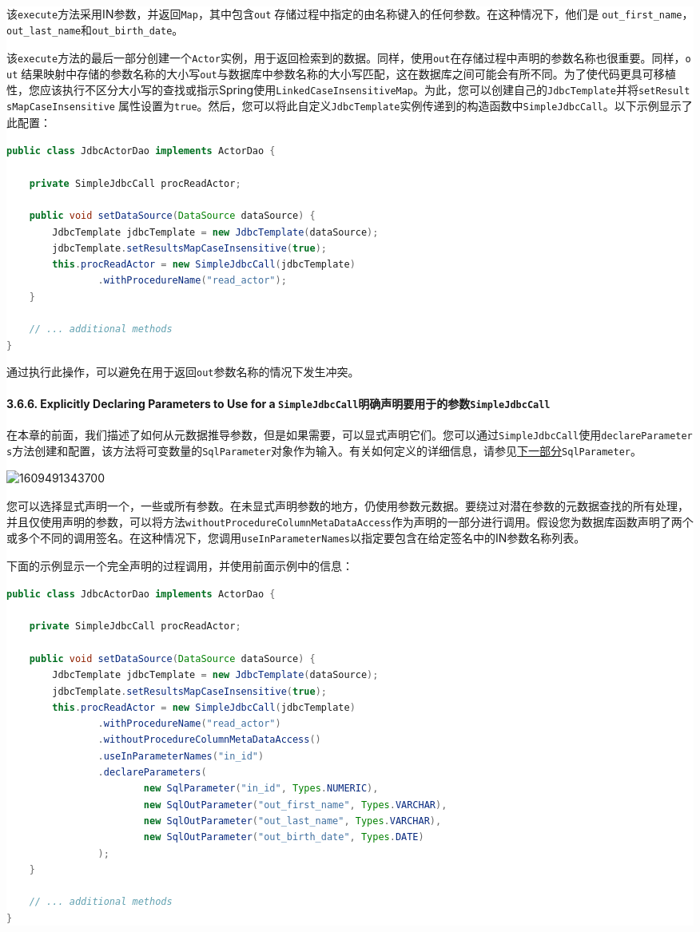 该`execute`方法采用IN参数，并返回`Map`，其中包含`out` 存储过程中指定的由名称键入的任何参数。在这种情况下，他们是 `out_first_name`，`out_last_name`和`out_birth_date`。

该`execute`方法的最后一部分创建一个`Actor`实例，用于返回检索到的数据。同样，使用`out`在存储过程中声明的参数名称也很重要。同样，`out` 结果映射中存储的参数名称的大小写`out`与数据库中参数名称的大小写匹配，这在数据库之间可能会有所不同。为了使代码更具可移植性，您应该执行不区分大小写的查找或指示Spring使用`LinkedCaseInsensitiveMap`。为此，您可以创建自己的`JdbcTemplate`并将`setResultsMapCaseInsensitive` 属性设置为`true`。然后，您可以将此自定义`JdbcTemplate`实例传递到的构造函数中`SimpleJdbcCall`。以下示例显示了此配置：

```java
public class JdbcActorDao implements ActorDao {

    private SimpleJdbcCall procReadActor;

    public void setDataSource(DataSource dataSource) {
        JdbcTemplate jdbcTemplate = new JdbcTemplate(dataSource);
        jdbcTemplate.setResultsMapCaseInsensitive(true);
        this.procReadActor = new SimpleJdbcCall(jdbcTemplate)
                .withProcedureName("read_actor");
    }

    // ... additional methods
}
```

通过执行此操作，可以避免在用于返回`out`参数名称的情况下发生冲突。

#### 3.6.6. Explicitly Declaring Parameters to Use for a `SimpleJdbcCall`明确声明要用于的参数`SimpleJdbcCall`

在本章的前面，我们描述了如何从元数据推导参数，但是如果需要，可以显式声明它们。您可以通过`SimpleJdbcCall`使用`declareParameters`方法创建和配置，该方法将可变数量的`SqlParameter`对象作为输入。有关如何定义的详细信息，请参见[下一部分](https://docs.spring.io/spring-framework/docs/5.2.5.RELEASE/spring-framework-reference/data-access.html#jdbc-params)`SqlParameter`。

![1609491343700](assets/1609491343700.png)

您可以选择显式声明一个，一些或所有参数。在未显式声明参数的地方，仍使用参数元数据。要绕过对潜在参数的元数据查找的所有处理，并且仅使用声明的参数，可以将方法`withoutProcedureColumnMetaDataAccess`作为声明的一部分进行调用。假设您为数据库函数声明了两个或多个不同的调用签名。在这种情况下，您调用`useInParameterNames`以指定要包含在给定签名中的IN参数名称列表。

下面的示例显示一个完全声明的过程调用，并使用前面示例中的信息：

```java
public class JdbcActorDao implements ActorDao {

    private SimpleJdbcCall procReadActor;

    public void setDataSource(DataSource dataSource) {
        JdbcTemplate jdbcTemplate = new JdbcTemplate(dataSource);
        jdbcTemplate.setResultsMapCaseInsensitive(true);
        this.procReadActor = new SimpleJdbcCall(jdbcTemplate)
                .withProcedureName("read_actor")
                .withoutProcedureColumnMetaDataAccess()
                .useInParameterNames("in_id")
                .declareParameters(
                        new SqlParameter("in_id", Types.NUMERIC),
                        new SqlOutParameter("out_first_name", Types.VARCHAR),
                        new SqlOutParameter("out_last_name", Types.VARCHAR),
                        new SqlOutParameter("out_birth_date", Types.DATE)
                );
    }

    // ... additional methods
}
```
